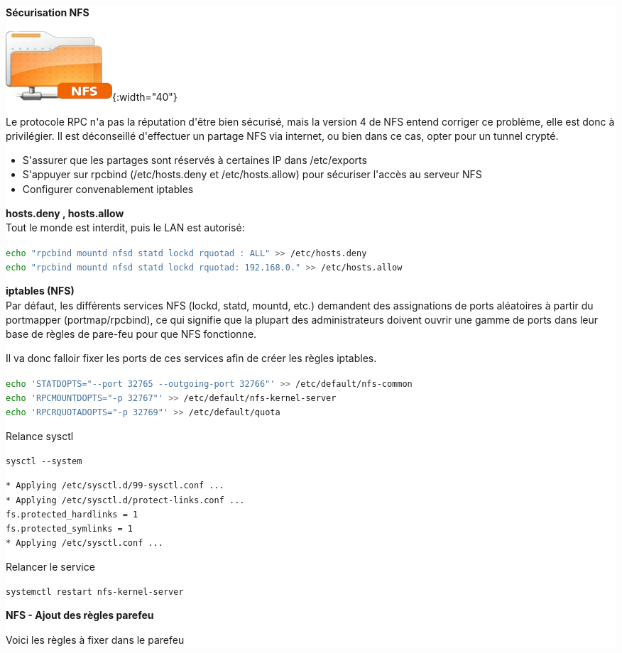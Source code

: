 
**Sécurisation NFS**

![](nfs-new-logo.png){:width="40"} 

Le protocole RPC n'a pas la réputation d'être bien sécurisé, mais la version 4 de NFS entend corriger ce problème, elle est donc à privilégier. Il est déconseillé d'effectuer un partage NFS via internet, ou bien dans ce cas, opter pour un tunnel crypté.

* S'assurer que les partages sont réservés à certaines IP dans /etc/exports
* S'appuyer sur rpcbind (/etc/hosts.deny et /etc/hosts.allow) pour sécuriser l'accès au serveur NFS
* Configurer convenablement iptables

**hosts.deny , hosts.allow**  
Tout le monde est interdit, puis le LAN est autorisé:  

```bash
echo "rpcbind mountd nfsd statd lockd rquotad : ALL" >> /etc/hosts.deny
echo "rpcbind mountd nfsd statd lockd rquotad: 192.168.0." >> /etc/hosts.allow
```

**iptables (NFS)**  
Par défaut, les différents services NFS (lockd, statd, mountd, etc.) demandent des assignations de ports aléatoires à partir du portmapper (portmap/rpcbind), ce qui signifie que la plupart des administrateurs doivent ouvrir une gamme de ports dans leur base de règles de pare-feu pour que NFS fonctionne.  

Il va donc falloir fixer les ports de ces services afin de créer les règles iptables.  

```bash
echo 'STATDOPTS="--port 32765 --outgoing-port 32766"' >> /etc/default/nfs-common
echo 'RPCMOUNTDOPTS="-p 32767"' >> /etc/default/nfs-kernel-server
echo 'RPCRQUOTADOPTS="-p 32769"' >> /etc/default/quota
```

Relance sysctl  

	sysctl --system

```bash
* Applying /etc/sysctl.d/99-sysctl.conf ...
* Applying /etc/sysctl.d/protect-links.conf ...
fs.protected_hardlinks = 1
fs.protected_symlinks = 1
* Applying /etc/sysctl.conf ...
```

Relancer le service  

	systemctl restart nfs-kernel-server

**NFS - Ajout des règles parefeu**

Voici les règles à fixer dans le parefeu
